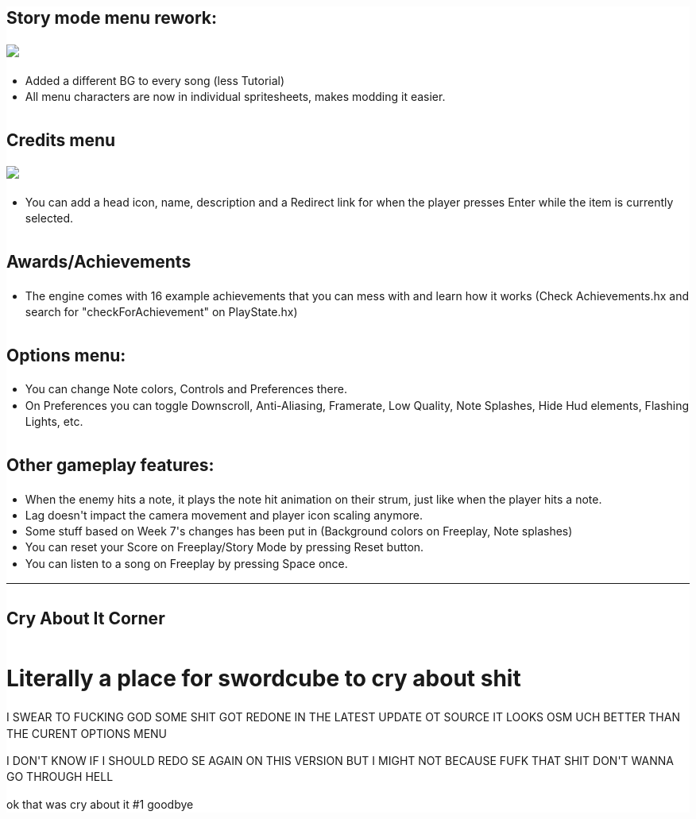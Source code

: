 ## Story mode menu rework:
![](https://i.imgur.com/UB2EKpV.png)
* Added a different BG to every song (less Tutorial)
* All menu characters are now in individual spritesheets, makes modding it easier.

## Credits menu
![](https://i.imgur.com/NdIQt3d.png)
* You can add a head icon, name, description and a Redirect link for when the player presses Enter while the item is currently selected.

## Awards/Achievements
* The engine comes with 16 example achievements that you can mess with and learn how it works (Check Achievements.hx and search for "checkForAchievement" on PlayState.hx)

## Options menu:
* You can change Note colors, Controls and Preferences there.
 * On Preferences you can toggle Downscroll, Anti-Aliasing, Framerate, Low Quality, Note Splashes, Hide Hud elements, Flashing Lights, etc.

## Other gameplay features:
* When the enemy hits a note, it plays the note hit animation on their strum, just like when the player hits a note.
* Lag doesn't impact the camera movement and player icon scaling anymore.
* Some stuff based on Week 7's changes has been put in (Background colors on Freeplay, Note splashes)
* You can reset your Score on Freeplay/Story Mode by pressing Reset button.
* You can listen to a song on Freeplay by pressing Space once.

-------------------------------------

## Cry About It Corner
# Literally a place for swordcube to cry about shit
I SWEAR TO FUCKING GOD SOME SHIT GOT REDONE IN THE LATEST UPDATE OT SOURCE
IT LOOKS OSM UCH BETTER THAN THE CURENT OPTIONS MENU

I DON'T KNOW IF I SHOULD REDO SE AGAIN ON THIS VERSION
BUT I MIGHT NOT BECAUSE FUFK THAT SHIT
DON'T WANNA GO THROUGH HELL

ok that was cry about it #1 goodbye
